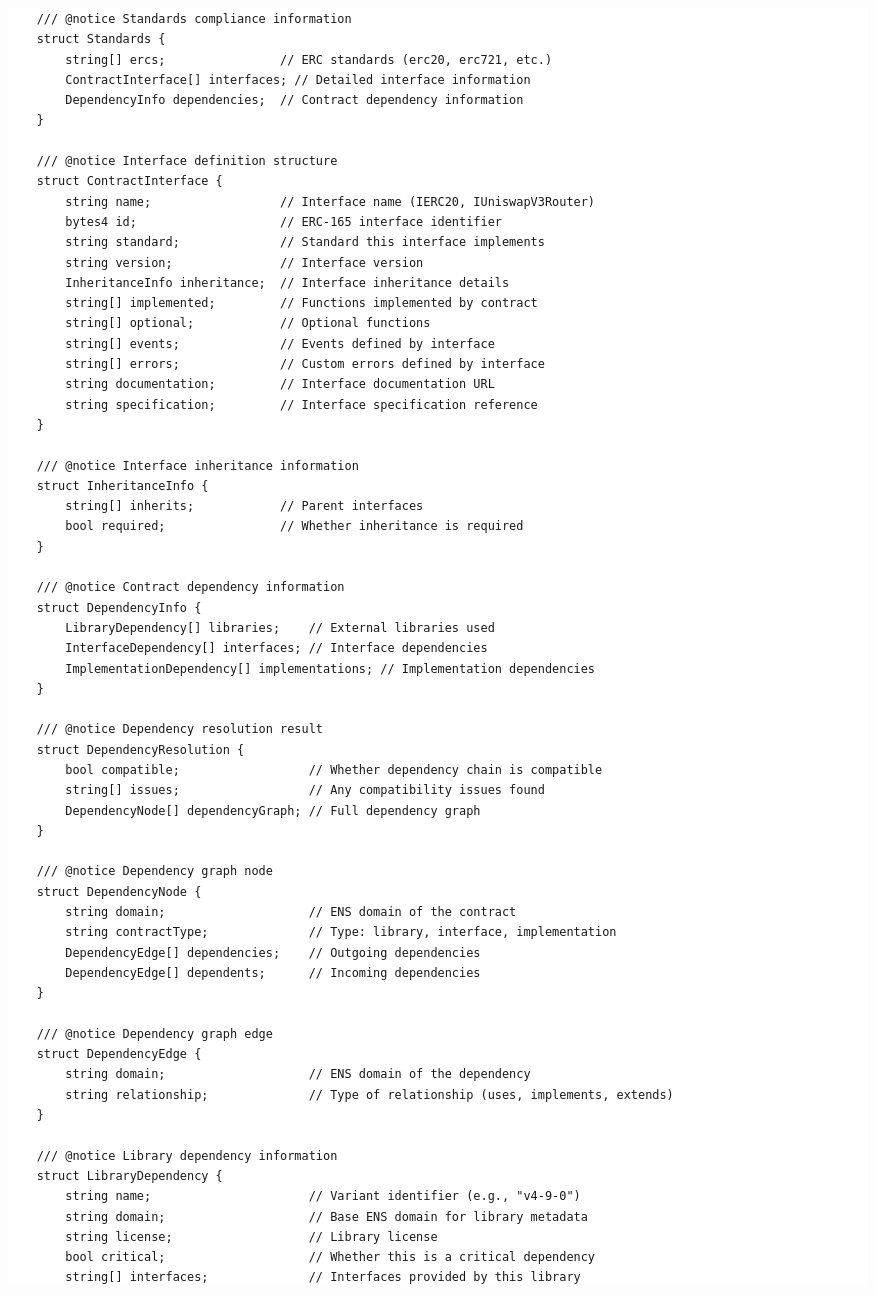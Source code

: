 ```solidity
    /// @notice Standards compliance information
    struct Standards {
        string[] ercs;                // ERC standards (erc20, erc721, etc.)
        ContractInterface[] interfaces; // Detailed interface information
        DependencyInfo dependencies;  // Contract dependency information
    }

    /// @notice Interface definition structure
    struct ContractInterface {
        string name;                  // Interface name (IERC20, IUniswapV3Router)
        bytes4 id;                    // ERC-165 interface identifier
        string standard;              // Standard this interface implements
        string version;               // Interface version
        InheritanceInfo inheritance;  // Interface inheritance details
        string[] implemented;         // Functions implemented by contract
        string[] optional;            // Optional functions
        string[] events;              // Events defined by interface
        string[] errors;              // Custom errors defined by interface
        string documentation;         // Interface documentation URL
        string specification;         // Interface specification reference
    }

    /// @notice Interface inheritance information
    struct InheritanceInfo {
        string[] inherits;            // Parent interfaces
        bool required;                // Whether inheritance is required
    }

    /// @notice Contract dependency information
    struct DependencyInfo {
        LibraryDependency[] libraries;    // External libraries used
        InterfaceDependency[] interfaces; // Interface dependencies
        ImplementationDependency[] implementations; // Implementation dependencies
    }

    /// @notice Dependency resolution result
    struct DependencyResolution {
        bool compatible;                  // Whether dependency chain is compatible
        string[] issues;                  // Any compatibility issues found
        DependencyNode[] dependencyGraph; // Full dependency graph
    }

    /// @notice Dependency graph node
    struct DependencyNode {
        string domain;                    // ENS domain of the contract
        string contractType;              // Type: library, interface, implementation
        DependencyEdge[] dependencies;    // Outgoing dependencies
        DependencyEdge[] dependents;      // Incoming dependencies
    }

    /// @notice Dependency graph edge
    struct DependencyEdge {
        string domain;                    // ENS domain of the dependency
        string relationship;              // Type of relationship (uses, implements, extends)
    }

    /// @notice Library dependency information
    struct LibraryDependency {
        string name;                      // Variant identifier (e.g., "v4-9-0")
        string domain;                    // Base ENS domain for library metadata
        string license;                   // Library license
        bool critical;                    // Whether this is a critical dependency
        string[] interfaces;              // Interfaces provided by this library
```
